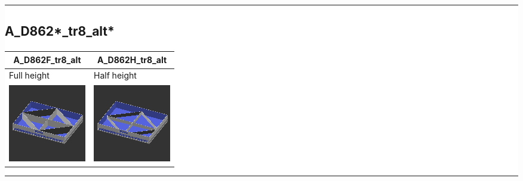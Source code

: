 
---
## A_D862*_tr8_alt*
| **A_D862F_tr8_alt** | **A_D862H_tr8_alt** | 
| --- | --- | 
| Full height | Half height | 
| ![preview](png/A_D862F_tr8_alt.png) | ![preview](png/A_D862H_tr8_alt.png) | 


---
